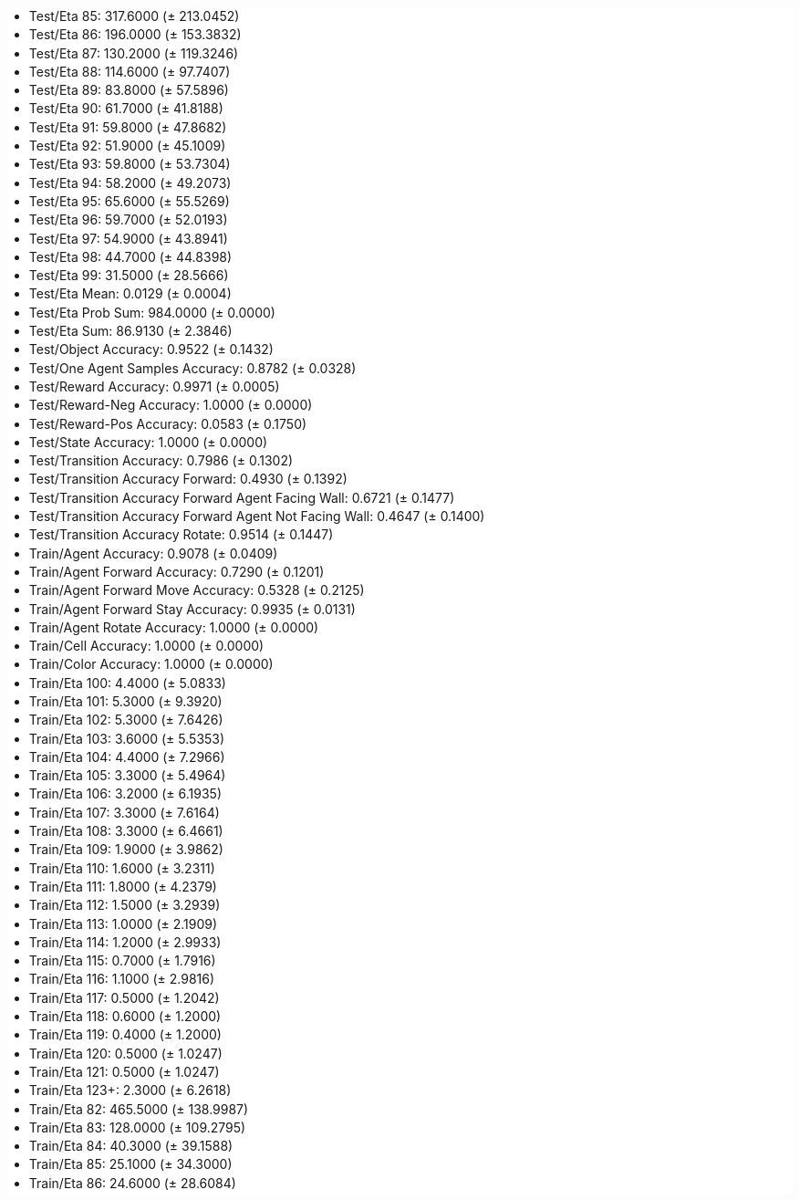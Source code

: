 - Test/Eta 85: 317.6000 (± 213.0452)
- Test/Eta 86: 196.0000 (± 153.3832)
- Test/Eta 87: 130.2000 (± 119.3246)
- Test/Eta 88: 114.6000 (± 97.7407)
- Test/Eta 89: 83.8000 (± 57.5896)
- Test/Eta 90: 61.7000 (± 41.8188)
- Test/Eta 91: 59.8000 (± 47.8682)
- Test/Eta 92: 51.9000 (± 45.1009)
- Test/Eta 93: 59.8000 (± 53.7304)
- Test/Eta 94: 58.2000 (± 49.2073)
- Test/Eta 95: 65.6000 (± 55.5269)
- Test/Eta 96: 59.7000 (± 52.0193)
- Test/Eta 97: 54.9000 (± 43.8941)
- Test/Eta 98: 44.7000 (± 44.8398)
- Test/Eta 99: 31.5000 (± 28.5666)
- Test/Eta Mean: 0.0129 (± 0.0004)
- Test/Eta Prob Sum: 984.0000 (± 0.0000)
- Test/Eta Sum: 86.9130 (± 2.3846)
- Test/Object Accuracy: 0.9522 (± 0.1432)
- Test/One Agent Samples Accuracy: 0.8782 (± 0.0328)
- Test/Reward Accuracy: 0.9971 (± 0.0005)
- Test/Reward-Neg Accuracy: 1.0000 (± 0.0000)
- Test/Reward-Pos Accuracy: 0.0583 (± 0.1750)
- Test/State Accuracy: 1.0000 (± 0.0000)
- Test/Transition Accuracy: 0.7986 (± 0.1302)
- Test/Transition Accuracy Forward: 0.4930 (± 0.1392)
- Test/Transition Accuracy Forward Agent Facing Wall: 0.6721 (± 0.1477)
- Test/Transition Accuracy Forward Agent Not Facing Wall: 0.4647 (± 0.1400)
- Test/Transition Accuracy Rotate: 0.9514 (± 0.1447)
- Train/Agent Accuracy: 0.9078 (± 0.0409)
- Train/Agent Forward Accuracy: 0.7290 (± 0.1201)
- Train/Agent Forward Move Accuracy: 0.5328 (± 0.2125)
- Train/Agent Forward Stay Accuracy: 0.9935 (± 0.0131)
- Train/Agent Rotate Accuracy: 1.0000 (± 0.0000)
- Train/Cell Accuracy: 1.0000 (± 0.0000)
- Train/Color Accuracy: 1.0000 (± 0.0000)
- Train/Eta 100: 4.4000 (± 5.0833)
- Train/Eta 101: 5.3000 (± 9.3920)
- Train/Eta 102: 5.3000 (± 7.6426)
- Train/Eta 103: 3.6000 (± 5.5353)
- Train/Eta 104: 4.4000 (± 7.2966)
- Train/Eta 105: 3.3000 (± 5.4964)
- Train/Eta 106: 3.2000 (± 6.1935)
- Train/Eta 107: 3.3000 (± 7.6164)
- Train/Eta 108: 3.3000 (± 6.4661)
- Train/Eta 109: 1.9000 (± 3.9862)
- Train/Eta 110: 1.6000 (± 3.2311)
- Train/Eta 111: 1.8000 (± 4.2379)
- Train/Eta 112: 1.5000 (± 3.2939)
- Train/Eta 113: 1.0000 (± 2.1909)
- Train/Eta 114: 1.2000 (± 2.9933)
- Train/Eta 115: 0.7000 (± 1.7916)
- Train/Eta 116: 1.1000 (± 2.9816)
- Train/Eta 117: 0.5000 (± 1.2042)
- Train/Eta 118: 0.6000 (± 1.2000)
- Train/Eta 119: 0.4000 (± 1.2000)
- Train/Eta 120: 0.5000 (± 1.0247)
- Train/Eta 121: 0.5000 (± 1.0247)
- Train/Eta 123+: 2.3000 (± 6.2618)
- Train/Eta 82: 465.5000 (± 138.9987)
- Train/Eta 83: 128.0000 (± 109.2795)
- Train/Eta 84: 40.3000 (± 39.1588)
- Train/Eta 85: 25.1000 (± 34.3000)
- Train/Eta 86: 24.6000 (± 28.6084)